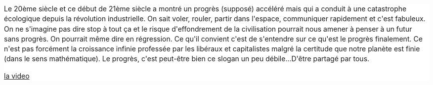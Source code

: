Le 20ème siècle et ce début de 21ème siècle a montré un progrès (supposé) accéléré mais qui a conduit à une catastrophe écologique depuis la révolution industrielle. On sait voler, rouler, partir dans l'espace, communiquer rapidement et c'est fabuleux. On ne s'imagine pas dire stop à tout ça et le risque d'effondrement de la civilisation pourrait nous amener à penser à un futur sans progrès. On pourrait même dire en régression. Ce qu'il convient c'est de s'entendre sur ce qu'est le progrès finalement. Ce n'est pas forcément la croissance infinie professée par les libéraux et capitalistes malgré la certitude que notre planète est finie (dans le sens mathématique). Le progrès, c'est peut-être bien ce slogan un peu débile...D'être partagé par tous.

[la video](https://m.youtube.com/watch?v=MjemOB9ILrs)

